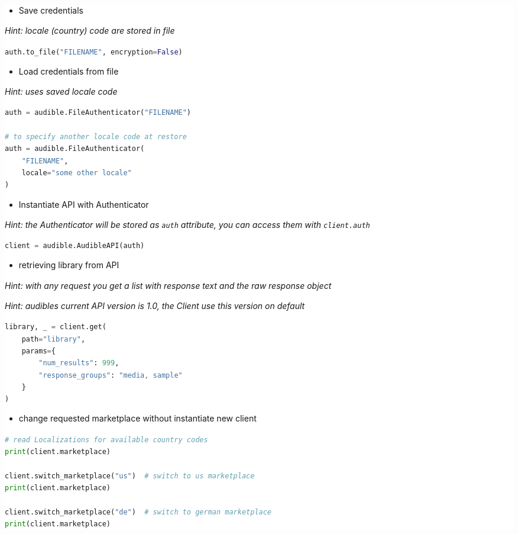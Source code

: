 - Save credentials

*Hint: locale (country) code are stored in file*

```python
auth.to_file("FILENAME", encryption=False)
```

- Load credentials from file

*Hint: uses saved locale code*

```python
auth = audible.FileAuthenticator("FILENAME")

# to specify another locale code at restore
auth = audible.FileAuthenticator(
    "FILENAME",
    locale="some other locale"
)
```

- Instantiate API with Authenticator

*Hint: the Authenticator will be stored as `auth` attribute, you can access them with `client.auth`*

```python
client = audible.AudibleAPI(auth)
```

- retrieving library from API

*Hint: with any request you get a list with response text and the raw response object*

*Hint: audibles current API version is 1.0, the Client use this version on default*

```python
library, _ = client.get(
    path="library",
    params={
        "num_results": 999,
        "response_groups": "media, sample"
    }
)
```

- change requested marketplace without instantiate new client

```python
# read Localizations for available country codes
print(client.marketplace)

client.switch_marketplace("us")  # switch to us marketplace
print(client.marketplace)

client.switch_marketplace("de")  # switch to german marketplace
print(client.marketplace)

```
